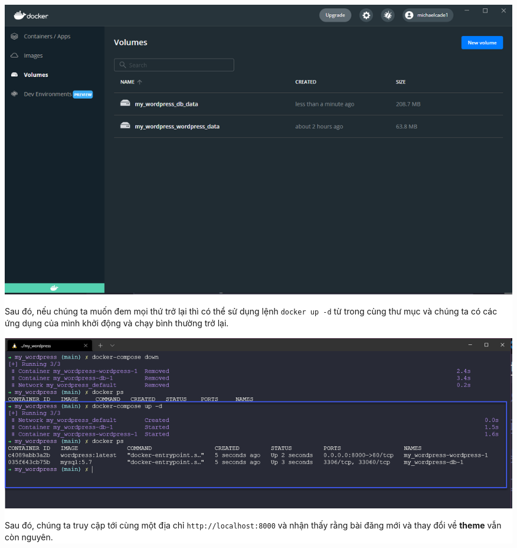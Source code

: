 ![Docker Compose ](/Image/Docker-Compose011.png)

Sau đó, nếu chúng ta muốn đem mọi thứ trở lại thì có thể sử dụng lệnh `docker up -d` từ trong cùng thư mục và chúng ta có các ứng dụng của mình khởi động và chạy bình thường trở lại.

![Docker Compose ](/Image/Docker-Compose012.png)

Sau đó, chúng ta truy cập tới cùng một địa chỉ `http://localhost:8000` và nhận thấy rằng bài đăng mới và thay đổi về **theme** vẫn còn nguyên.
